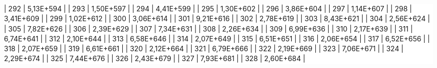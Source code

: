 |  292 |  5,13E+594 |
|  293 |  1,50E+597 |
|  294 |  4,41E+599 |
|  295 |  1,30E+602 |
|  296 |  3,86E+604 |
|  297 |  1,14E+607 |
|  298 |  3,41E+609 |
|  299 |  1,02E+612 |
|  300 |  3,06E+614 |
|  301 |  9,21E+616 |
|  302 |  2,78E+619 |
|  303 |  8,43E+621 |
|  304 |  2,56E+624 |
|  305 |  7,82E+626 |
|  306 |  2,39E+629 |
|  307 |  7,34E+631 |
|  308 |  2,26E+634 |
|  309 |  6,99E+636 |
|  310 |  2,17E+639 |
|  311 |  6,74E+641 |
|  312 |  2,10E+644 |
|  313 |  6,58E+646 |
|  314 |  2,07E+649 |
|  315 |  6,51E+651 |
|  316 |  2,06E+654 |
|  317 |  6,52E+656 |
|  318 |  2,07E+659 |
|  319 |  6,61E+661 |
|  320 |  2,12E+664 |
|  321 |  6,79E+666 |
|  322 |  2,19E+669 |
|  323 |  7,06E+671 |
|  324 |  2,29E+674 |
|  325 |  7,44E+676 |
|  326 |  2,43E+679 |
|  327 |  7,93E+681 |
|  328 |  2,60E+684 |